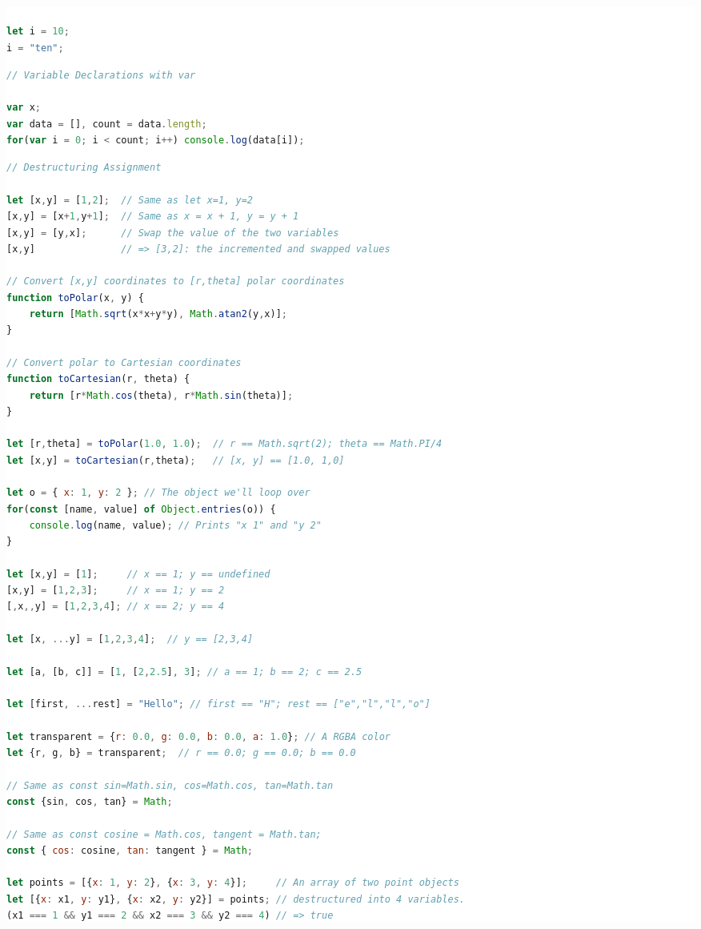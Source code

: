 ```javascript

let i = 10;
i = "ten";

```

```javascript
// Variable Declarations with var

var x;
var data = [], count = data.length;
for(var i = 0; i < count; i++) console.log(data[i]);

```

```javascript
// Destructuring Assignment

let [x,y] = [1,2];  // Same as let x=1, y=2
[x,y] = [x+1,y+1];  // Same as x = x + 1, y = y + 1
[x,y] = [y,x];      // Swap the value of the two variables
[x,y]               // => [3,2]: the incremented and swapped values

// Convert [x,y] coordinates to [r,theta] polar coordinates
function toPolar(x, y) {
    return [Math.sqrt(x*x+y*y), Math.atan2(y,x)];
}

// Convert polar to Cartesian coordinates
function toCartesian(r, theta) {
    return [r*Math.cos(theta), r*Math.sin(theta)];
}

let [r,theta] = toPolar(1.0, 1.0);  // r == Math.sqrt(2); theta == Math.PI/4
let [x,y] = toCartesian(r,theta);   // [x, y] == [1.0, 1,0]

let o = { x: 1, y: 2 }; // The object we'll loop over
for(const [name, value] of Object.entries(o)) {
    console.log(name, value); // Prints "x 1" and "y 2"
}

let [x,y] = [1];     // x == 1; y == undefined
[x,y] = [1,2,3];     // x == 1; y == 2
[,x,,y] = [1,2,3,4]; // x == 2; y == 4

let [x, ...y] = [1,2,3,4];  // y == [2,3,4]

let [a, [b, c]] = [1, [2,2.5], 3]; // a == 1; b == 2; c == 2.5

let [first, ...rest] = "Hello"; // first == "H"; rest == ["e","l","l","o"]

let transparent = {r: 0.0, g: 0.0, b: 0.0, a: 1.0}; // A RGBA color
let {r, g, b} = transparent;  // r == 0.0; g == 0.0; b == 0.0

// Same as const sin=Math.sin, cos=Math.cos, tan=Math.tan
const {sin, cos, tan} = Math;

// Same as const cosine = Math.cos, tangent = Math.tan;
const { cos: cosine, tan: tangent } = Math;

let points = [{x: 1, y: 2}, {x: 3, y: 4}];     // An array of two point objects
let [{x: x1, y: y1}, {x: x2, y: y2}] = points; // destructured into 4 variables.
(x1 === 1 && y1 === 2 && x2 === 3 && y2 === 4) // => true

```